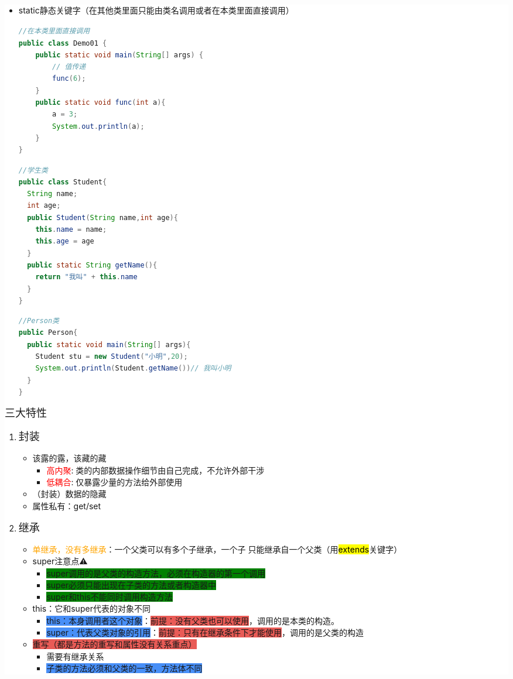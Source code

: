   

- static静态关键字（在其他类里面只能由类名调用或者在本类里面直接调用）

  ```java
  //在本类里面直接调用
  public class Demo01 {
      public static void main(String[] args) {
          // 值传递
          func(6);
      }
      public static void func(int a){
          a = 3;
          System.out.println(a);
      }
  }
  ```

  ```java
  //学生类
  public class Student{
    String name;
    int age;
    public Student(String name,int age){
      this.name = name;
      this.age = age
    }
    public static String getName(){
      return "我叫" + this.name
    }
  }
  ```

  ```java
  //Person类
  public Person{
    public static void main(String[] args){
      Student stu = new Student("小明",20);
      System.out.println(Student.getName())// 我叫小明
    }
  }
  ```

  

<span id="characteristic"><font size="4px">三大特性</font></span>

1. <span id="package"><font size="4px">封装</font></span>

   - 该露的露，该藏的藏
     + <font color="red">高内聚</font>: 类的内部数据操作细节由自己完成，不允许外部干涉
     + <font color="red">低耦合</font>: 仅暴露少量的方法给外部使用
   - （封装）数据的隐藏
   - 属性私有：get/set

2. <span id="inherit"><font size="4px">继承</font></span>

   - <font color="orange">单继承，没有多继承</font>：一个父类可以有多个子继承，一个子 只能继承自一个父类（用<mark>extends</mark>关键字）
   - super注意点⚠️
     + <span style="background:green;">super调用的是父类的构造方法，必须在构造器的第一个调用</span>
     + <span style="background:green;">super必须只能出现在子类的方法或者构造器中</span>
     + <span style="background:green;">super和this不能同时调用构造方法</span>
   - this：它和super代表的对象不同
     + <span style="background: #488FF7;">this：本身调用者这个对象</span>：<span style="background: #E95B56;">前提：没有父类也可以使用</span>，调用的是本类的构造。
     + <span style="background: #488FF7;">super：代表父类对象的引用</span>：<span style="background: #E95B56;">前提：只有在继承条件下才能使用</span>，调用的是父类的构造
   - <span style="background: #E95B56;">重写（都是方法的重写和属性没有关系重点）</span>
     + 需要有继承关系
     + <span style="background: #488FF7;">子类的方法必须和父类的一致，方法体不同</span>